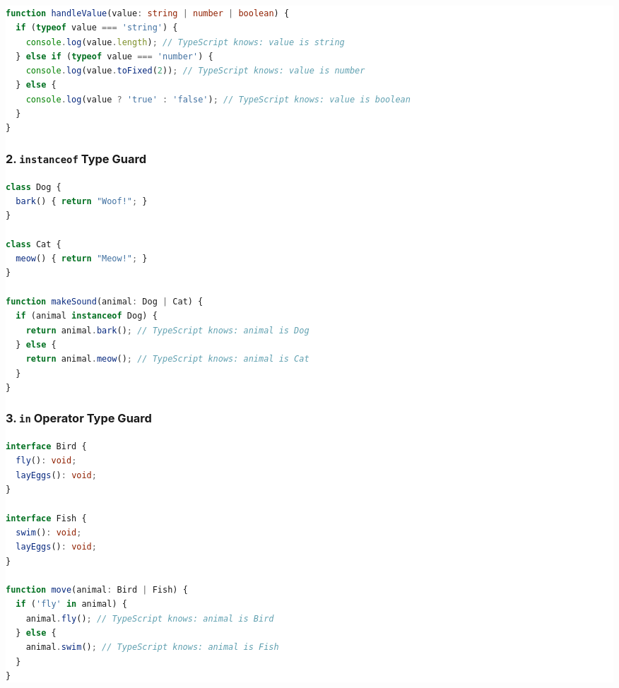 ```typescript
function handleValue(value: string | number | boolean) {
  if (typeof value === 'string') {
    console.log(value.length); // TypeScript knows: value is string
  } else if (typeof value === 'number') {
    console.log(value.toFixed(2)); // TypeScript knows: value is number
  } else {
    console.log(value ? 'true' : 'false'); // TypeScript knows: value is boolean
  }
}
```

### 2. `instanceof` Type Guard

```typescript
class Dog {
  bark() { return "Woof!"; }
}

class Cat {
  meow() { return "Meow!"; }
}

function makeSound(animal: Dog | Cat) {
  if (animal instanceof Dog) {
    return animal.bark(); // TypeScript knows: animal is Dog
  } else {
    return animal.meow(); // TypeScript knows: animal is Cat
  }
}
```

### 3. `in` Operator Type Guard

```typescript
interface Bird {
  fly(): void;
  layEggs(): void;
}

interface Fish {
  swim(): void;
  layEggs(): void;
}

function move(animal: Bird | Fish) {
  if ('fly' in animal) {
    animal.fly(); // TypeScript knows: animal is Bird
  } else {
    animal.swim(); // TypeScript knows: animal is Fish
  }
}
```
